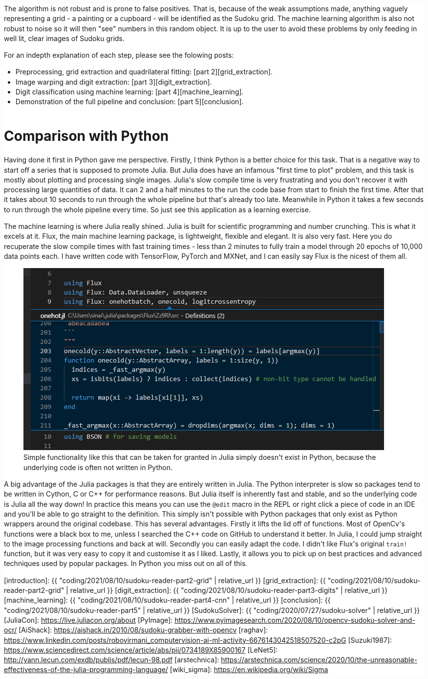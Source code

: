 The algorithm is not robust and is prone to false positives. That is, because of the weak assumptions made, anything vaguely representing a grid - a painting or a cupboard - will be identified as the Sudoku grid. The machine learning algorithm is also not robust to noise so it will then "see" numbers in this random object. It is up to the user to avoid these problems by only feeding in well lit, clear images of Sudoku grids.

For an indepth explanation of each step, please see the folowing posts:
- Preprocessing, grid extraction and quadrilateral fitting: [part 2][grid_extraction].
- Image warping and digit extraction:  [part 3][digit_extraction].
- Digit classification using machine learning: [part 4][machine_learning].
- Demonstration of the full pipeline and conclusion: [part 5][conclusion].


[Char74K]: http://www.ee.surrey.ac.uk/CVSSP/demos/chars74k/


# Comparison with Python

Having done it first in Python gave me perspective. Firstly, I think Python is a better choice for this task. 
That is a negative way to start off a series that is supposed to promote Julia. But Julia does have an infamous "first time to plot" problem, and this task is mostly about plotting and processing single images. Julia's slow compile time is very frustrating and you don't recover it with processing large quantities of data. It can 2 and a half minutes to the run the code base from start to finish the first time. After that it takes about 10 seconds to run through the whole pipeline but that's already too late. Meanwhile in Python it takes a few seconds to run through the whole pipeline every time.
So just see this application as a learning exercise.

The machine learning is where Julia really shined. Julia is built for scientific programming and number crunching.
This is what it excels at it.
Flux, the main machine learning package, is lightweight, flexible and elegant. It is also very fast. Here you do recuperate the slow compile times with fast training times - less than 2 minutes to fully train a model through 20 epochs of 10,000 data points each. 
I have written code with TensorFlow, PyTorch and MXNet, and I can easily say Flux is the nicest of them all.

<figure class="post-figure">
<img class="img-95"
    src="/assets/posts/sudoku-reader/onecold.png"
	alt="Flux onecold definition"
	>
<figcaption>Simple functionality like this that can be taken for granted in Julia simply doesn't exist in Python, because the underlying code is often not written in Python.</figcaption>
</figure>

A big advantage of the Julia packages is that they are entirely written in Julia.
The Python interpreter is slow so packages tend to be written in Cython, C or C++ for performance reasons.
But Julia itself is inherently fast and stable, and so the underlying code is Julia all the way down!
 In practice this means you can use the `@edit` macro in the REPL or right click a piece of code in an IDE and you'll be able to go straight to the definition. This simply isn't possible with Python packages that only exist as Python wrappers around the original codebase. This has several advantages. Firstly it lifts the lid off of functions. Most of OpenCv's functions were a black box to me, unless I searched the C++ code on GitHub to understand it better.
In Julia, I could jump straight to the image processing functions and back at will.
Secondly you can easily adapt the code. I didn't like Flux's original `train!` function, but it was very easy to copy it and customise it as I liked. Lastly, it allows you to pick up on best practices and advanced techniques used by popular packages. In Python you miss out on all of this.


[introduction]: {{ "coding/2021/08/10/sudoku-reader-part2-grid" | relative_url }}
[grid_extraction]: {{ "coding/2021/08/10/sudoku-reader-part2-grid" | relative_url }}
[digit_extraction]: {{ "coding/2021/08/10/sudoku-reader-part3-digits" | relative_url }}
[machine_learning]: {{ "coding/2021/08/10/sudoku-reader-part4-cnn" | relative_url }}
[conclusion]: {{ "coding/2021/08/10/sudoku-reader-part5" | relative_url }}
[SudokuSolver]: {{ "coding/2020/07/27/sudoku-solver" | relative_url }}
[JuliaCon]: https://live.juliacon.org/about
[PyImage]: https://www.pyimagesearch.com/2020/08/10/opencv-sudoku-solver-and-ocr/
[AiShack]: https://aishack.in/2010/08/sudoku-grabber-with-opencv
[raghav]: https://www.linkedin.com/posts/robovirmani_computervision-ai-ml-activity-6676143042518507520-c2pG
[Suzuki1987]: https://www.sciencedirect.com/science/article/abs/pii/0734189X85900167
[LeNet5]: http://yann.lecun.com/exdb/publis/pdf/lecun-98.pdf
[arstechnica]: https://arstechnica.com/science/2020/10/the-unreasonable-effectiveness-of-the-julia-programming-language/
[wiki_sigma]: https://en.wikipedia.org/wiki/Sigma